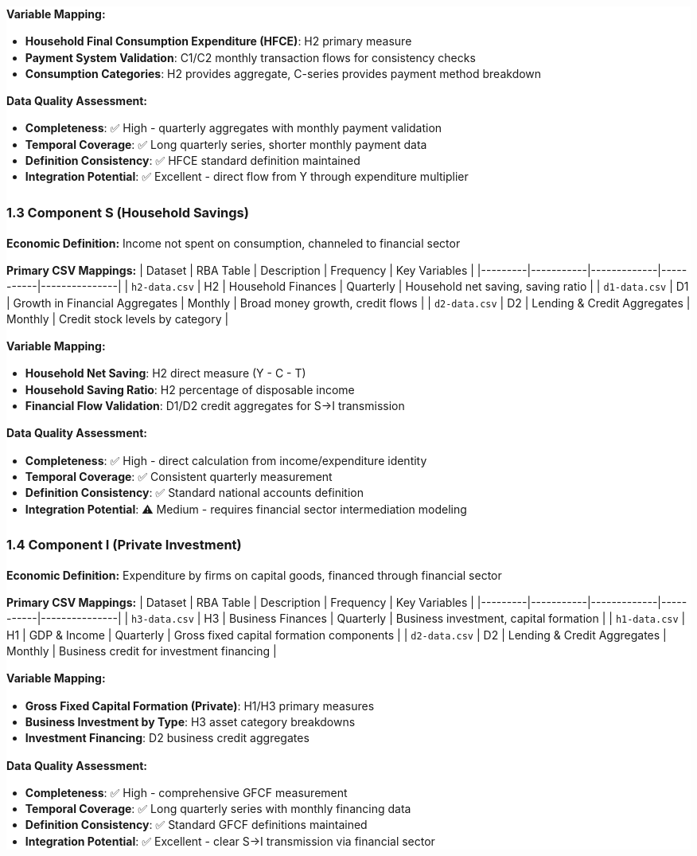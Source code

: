 **Variable Mapping:**
- **Household Final Consumption Expenditure (HFCE)**: H2 primary measure
- **Payment System Validation**: C1/C2 monthly transaction flows for consistency checks
- **Consumption Categories**: H2 provides aggregate, C-series provides payment method breakdown

**Data Quality Assessment:**
- **Completeness**: ✅ High - quarterly aggregates with monthly payment validation
- **Temporal Coverage**: ✅ Long quarterly series, shorter monthly payment data
- **Definition Consistency**: ✅ HFCE standard definition maintained
- **Integration Potential**: ✅ Excellent - direct flow from Y through expenditure multiplier

### 1.3 Component S (Household Savings)

**Economic Definition:** Income not spent on consumption, channeled to financial sector

**Primary CSV Mappings:**
| Dataset | RBA Table | Description | Frequency | Key Variables |
|---------|-----------|-------------|-----------|---------------|
| `h2-data.csv` | H2 | Household Finances | Quarterly | Household net saving, saving ratio |
| `d1-data.csv` | D1 | Growth in Financial Aggregates | Monthly | Broad money growth, credit flows |
| `d2-data.csv` | D2 | Lending & Credit Aggregates | Monthly | Credit stock levels by category |

**Variable Mapping:**
- **Household Net Saving**: H2 direct measure (Y - C - T)
- **Household Saving Ratio**: H2 percentage of disposable income
- **Financial Flow Validation**: D1/D2 credit aggregates for S→I transmission

**Data Quality Assessment:**
- **Completeness**: ✅ High - direct calculation from income/expenditure identity
- **Temporal Coverage**: ✅ Consistent quarterly measurement
- **Definition Consistency**: ✅ Standard national accounts definition
- **Integration Potential**: ⚠️ Medium - requires financial sector intermediation modeling

### 1.4 Component I (Private Investment)

**Economic Definition:** Expenditure by firms on capital goods, financed through financial sector

**Primary CSV Mappings:**
| Dataset | RBA Table | Description | Frequency | Key Variables |
|---------|-----------|-------------|-----------|---------------|
| `h3-data.csv` | H3 | Business Finances | Quarterly | Business investment, capital formation |
| `h1-data.csv` | H1 | GDP & Income | Quarterly | Gross fixed capital formation components |
| `d2-data.csv` | D2 | Lending & Credit Aggregates | Monthly | Business credit for investment financing |

**Variable Mapping:**
- **Gross Fixed Capital Formation (Private)**: H1/H3 primary measures
- **Business Investment by Type**: H3 asset category breakdowns
- **Investment Financing**: D2 business credit aggregates

**Data Quality Assessment:**
- **Completeness**: ✅ High - comprehensive GFCF measurement
- **Temporal Coverage**: ✅ Long quarterly series with monthly financing data
- **Definition Consistency**: ✅ Standard GFCF definitions maintained
- **Integration Potential**: ✅ Excellent - clear S→I transmission via financial sector
